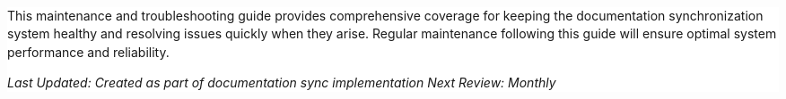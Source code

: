 
This maintenance and troubleshooting guide provides comprehensive coverage for keeping the documentation synchronization system healthy and resolving issues quickly when they arise. Regular maintenance following this guide will ensure optimal system performance and reliability.

*Last Updated: Created as part of documentation sync implementation*
*Next Review: Monthly*